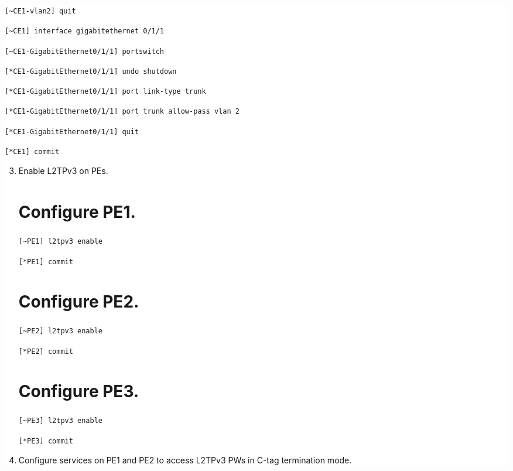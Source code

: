    ```
   [~CE1-vlan2] quit
   ```
   ```
   [~CE1] interface gigabitethernet 0/1/1
   ```
   ```
   [~CE1-GigabitEthernet0/1/1] portswitch
   ```
   ```
   [*CE1-GigabitEthernet0/1/1] undo shutdown
   ```
   ```
   [*CE1-GigabitEthernet0/1/1] port link-type trunk
   ```
   ```
   [*CE1-GigabitEthernet0/1/1] port trunk allow-pass vlan 2
   ```
   ```
   [*CE1-GigabitEthernet0/1/1] quit
   ```
   ```
   [*CE1] commit
   ```
3. Enable L2TPv3 on PEs.
   
   
   
   # Configure PE1.
   
   ```
   [~PE1] l2tpv3 enable
   ```
   ```
   [*PE1] commit
   ```
   
   # Configure PE2.
   
   ```
   [~PE2] l2tpv3 enable
   ```
   ```
   [*PE2] commit
   ```
   
   # Configure PE3.
   
   ```
   [~PE3] l2tpv3 enable
   ```
   ```
   [*PE3] commit
   ```
4. Configure services on PE1 and PE2 to access L2TPv3 PWs in C-tag termination mode.
   